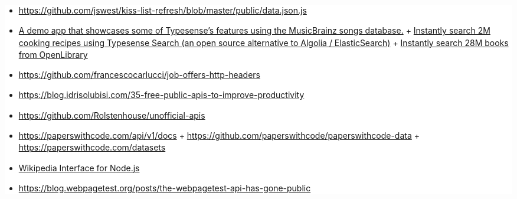 

- https://github.com/jswest/kiss-list-refresh/blob/master/public/data.json.js



- [A demo app that showcases some of Typesense’s features using the MusicBrainz songs database.](https://github.com/typesense/showcase-songs-search) + [Instantly search 2M cooking recipes using Typesense Search (an open source alternative to Algolia / ElasticSearch)](https://news.ycombinator.com/item?id=25365397) + [Instantly search 28M books from OpenLibrary](https://news.ycombinator.com/item?id=25414389)



- https://github.com/francescocarlucci/job-offers-http-headers



- https://blog.idrisolubisi.com/35-free-public-apis-to-improve-productivity



- https://github.com/Rolstenhouse/unofficial-apis



- https://paperswithcode.com/api/v1/docs + https://github.com/paperswithcode/paperswithcode-data + https://paperswithcode.com/datasets



- [Wikipedia Interface for Node.js](https://github.com/dijs/wiki)



- https://blog.webpagetest.org/posts/the-webpagetest-api-has-gone-public
